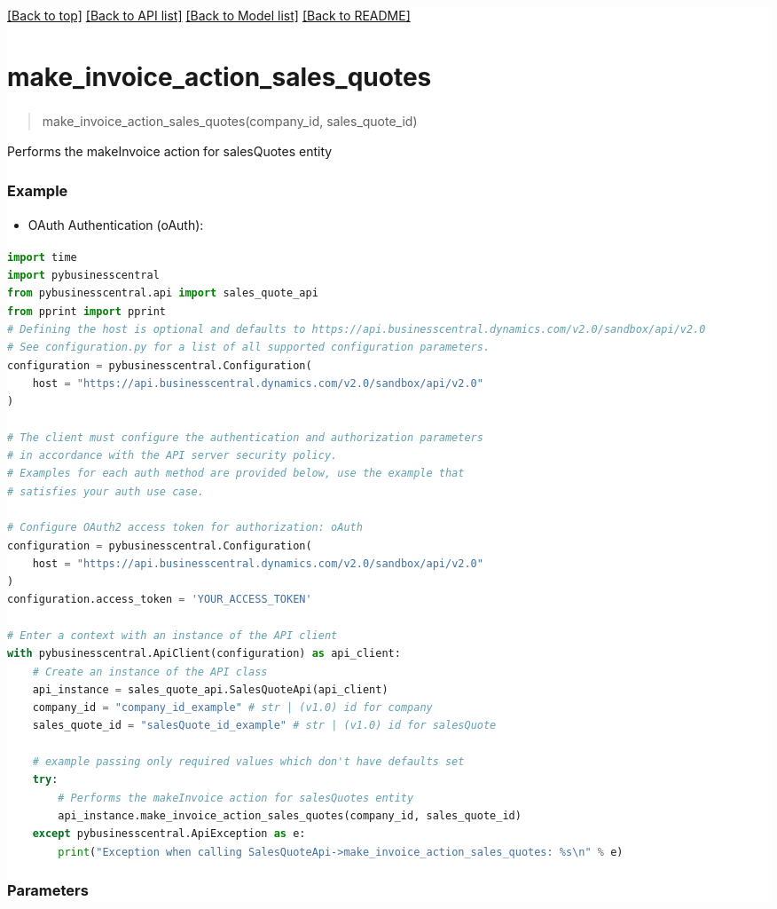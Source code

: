 [[Back to top]](#) [[Back to API list]](../README.md#documentation-for-api-endpoints) [[Back to Model list]](../README.md#documentation-for-models) [[Back to README]](../README.md)

# **make_invoice_action_sales_quotes**
> make_invoice_action_sales_quotes(company_id, sales_quote_id)

Performs the makeInvoice action for salesQuotes entity

### Example

* OAuth Authentication (oAuth):
```python
import time
import pybusinesscentral
from pybusinesscentral.api import sales_quote_api
from pprint import pprint
# Defining the host is optional and defaults to https://api.businesscentral.dynamics.com/v2.0/sandbox/api/v2.0
# See configuration.py for a list of all supported configuration parameters.
configuration = pybusinesscentral.Configuration(
    host = "https://api.businesscentral.dynamics.com/v2.0/sandbox/api/v2.0"
)

# The client must configure the authentication and authorization parameters
# in accordance with the API server security policy.
# Examples for each auth method are provided below, use the example that
# satisfies your auth use case.

# Configure OAuth2 access token for authorization: oAuth
configuration = pybusinesscentral.Configuration(
    host = "https://api.businesscentral.dynamics.com/v2.0/sandbox/api/v2.0"
)
configuration.access_token = 'YOUR_ACCESS_TOKEN'

# Enter a context with an instance of the API client
with pybusinesscentral.ApiClient(configuration) as api_client:
    # Create an instance of the API class
    api_instance = sales_quote_api.SalesQuoteApi(api_client)
    company_id = "company_id_example" # str | (v1.0) id for company
    sales_quote_id = "salesQuote_id_example" # str | (v1.0) id for salesQuote

    # example passing only required values which don't have defaults set
    try:
        # Performs the makeInvoice action for salesQuotes entity
        api_instance.make_invoice_action_sales_quotes(company_id, sales_quote_id)
    except pybusinesscentral.ApiException as e:
        print("Exception when calling SalesQuoteApi->make_invoice_action_sales_quotes: %s\n" % e)
```


### Parameters
